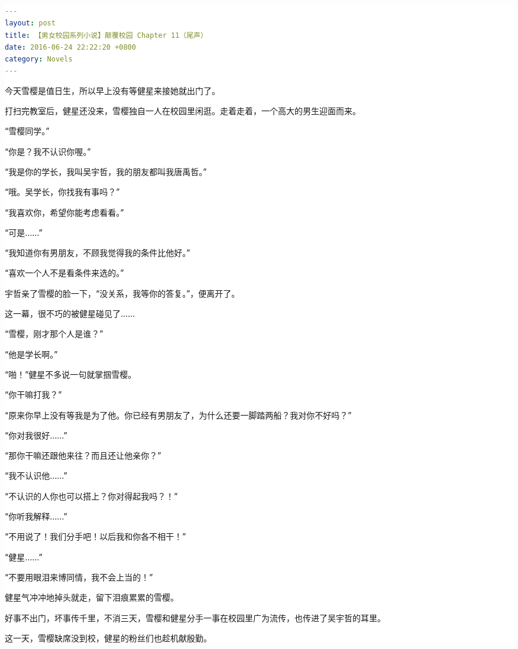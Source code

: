 ```yaml
---
layout: post
title: 【男女校园系列小说】颠覆校园 Chapter 11（尾声）
date: 2016-06-24 22:22:20 +0800
category: Novels
---
```

今天雪樱是值日生，所以早上没有等健星来接她就出门了。

打扫完教室后，健星还没来，雪樱独自一人在校园里闲逛。走着走着，一个高大的男生迎面而来。

“雪樱同学。”

“你是？我不认识你喔。”

“我是你的学长，我叫吴宇哲，我的朋友都叫我唐禹哲。”

“哦。吴学长，你找我有事吗？”

“我喜欢你，希望你能考虑看看。”

“可是……”

“我知道你有男朋友，不顾我觉得我的条件比他好。”

“喜欢一个人不是看条件来选的。”

宇哲亲了雪樱的脸一下，“没关系，我等你的答复。”，便离开了。

这一幕，很不巧的被健星碰见了……

“雪樱，刚才那个人是谁？”

“他是学长啊。”

“啪！”健星不多说一句就掌掴雪樱。

“你干嘛打我？”

“原来你早上没有等我是为了他。你已经有男朋友了，为什么还要一脚踏两船？我对你不好吗？”

“你对我很好……”

“那你干嘛还跟他来往？而且还让他亲你？”

“我不认识他……”

“不认识的人你也可以搭上？你对得起我吗？！”

“你听我解释……”

“不用说了！我们分手吧！以后我和你各不相干！”

“健星……”

“不要用眼泪来博同情，我不会上当的！”

健星气冲冲地掉头就走，留下泪痕累累的雪樱。

好事不出门，坏事传千里，不消三天，雪樱和健星分手一事在校园里广为流传，也传进了吴宇哲的耳里。

这一天，雪樱缺席没到校，健星的粉丝们也趁机献殷勤。
